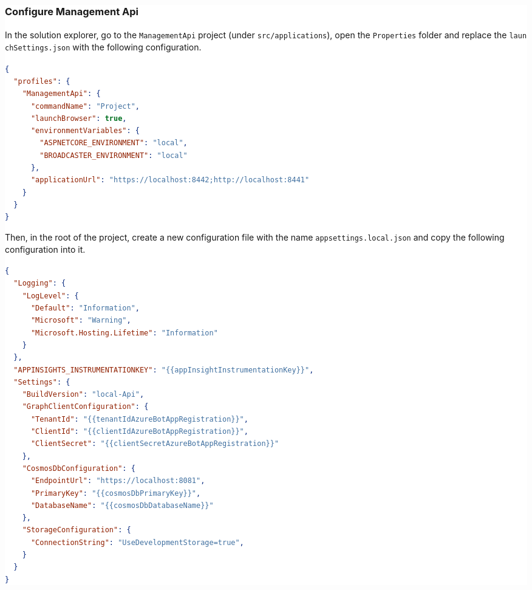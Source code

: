 ### Configure Management Api

In the solution explorer, go to the `ManagementApi` project (under `src/applications`), open the `Properties` folder and replace the `launchSettings.json` with the following configuration.

```json
{
  "profiles": {
    "ManagementApi": {
      "commandName": "Project",
      "launchBrowser": true,
      "environmentVariables": {
        "ASPNETCORE_ENVIRONMENT": "local",
        "BROADCASTER_ENVIRONMENT": "local"
      },
      "applicationUrl": "https://localhost:8442;http://localhost:8441"
    }
  }
}
```

Then, in the root of the project, create a new configuration file with the name `appsettings.local.json` and copy the following configuration into it.

```json
{
  "Logging": {
    "LogLevel": {
      "Default": "Information",
      "Microsoft": "Warning",
      "Microsoft.Hosting.Lifetime": "Information"
    }
  },
  "APPINSIGHTS_INSTRUMENTATIONKEY": "{{appInsightInstrumentationKey}}",
  "Settings": {
    "BuildVersion": "local-Api",
    "GraphClientConfiguration": {
      "TenantId": "{{tenantIdAzureBotAppRegistration}}",
      "ClientId": "{{clientIdAzureBotAppRegistration}}",
      "ClientSecret": "{{clientSecretAzureBotAppRegistration}}"
    },
    "CosmosDbConfiguration": {
      "EndpointUrl": "https://localhost:8081",
      "PrimaryKey": "{{cosmosDbPrimaryKey}}",
      "DatabaseName": "{{cosmosDbDatabaseName}}"
    },
    "StorageConfiguration": {
      "ConnectionString": "UseDevelopmentStorage=true",
    }
  }
}
```
